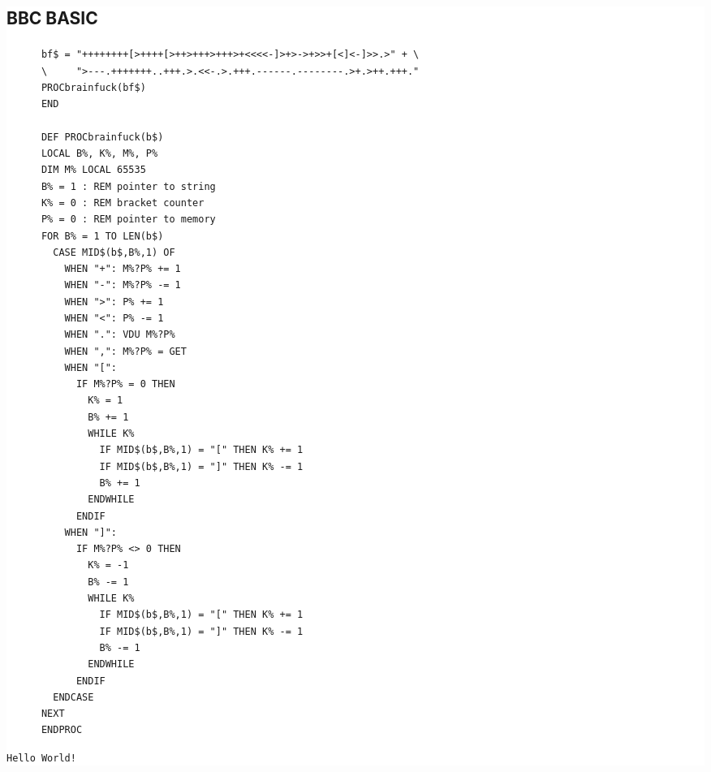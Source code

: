 

## BBC BASIC


```bbcbasic
      bf$ = "++++++++[>++++[>++>+++>+++>+<<<<-]>+>->+>>+[<]<-]>>.>" + \
      \     ">---.+++++++..+++.>.<<-.>.+++.------.--------.>+.>++.+++."
      PROCbrainfuck(bf$)
      END

      DEF PROCbrainfuck(b$)
      LOCAL B%, K%, M%, P%
      DIM M% LOCAL 65535
      B% = 1 : REM pointer to string
      K% = 0 : REM bracket counter
      P% = 0 : REM pointer to memory
      FOR B% = 1 TO LEN(b$)
        CASE MID$(b$,B%,1) OF
          WHEN "+": M%?P% += 1
          WHEN "-": M%?P% -= 1
          WHEN ">": P% += 1
          WHEN "<": P% -= 1
          WHEN ".": VDU M%?P%
          WHEN ",": M%?P% = GET
          WHEN "[":
            IF M%?P% = 0 THEN
              K% = 1
              B% += 1
              WHILE K%
                IF MID$(b$,B%,1) = "[" THEN K% += 1
                IF MID$(b$,B%,1) = "]" THEN K% -= 1
                B% += 1
              ENDWHILE
            ENDIF
          WHEN "]":
            IF M%?P% <> 0 THEN
              K% = -1
              B% -= 1
              WHILE K%
                IF MID$(b$,B%,1) = "[" THEN K% += 1
                IF MID$(b$,B%,1) = "]" THEN K% -= 1
                B% -= 1
              ENDWHILE
            ENDIF
        ENDCASE
      NEXT
      ENDPROC

```

```txt
Hello World!
```
